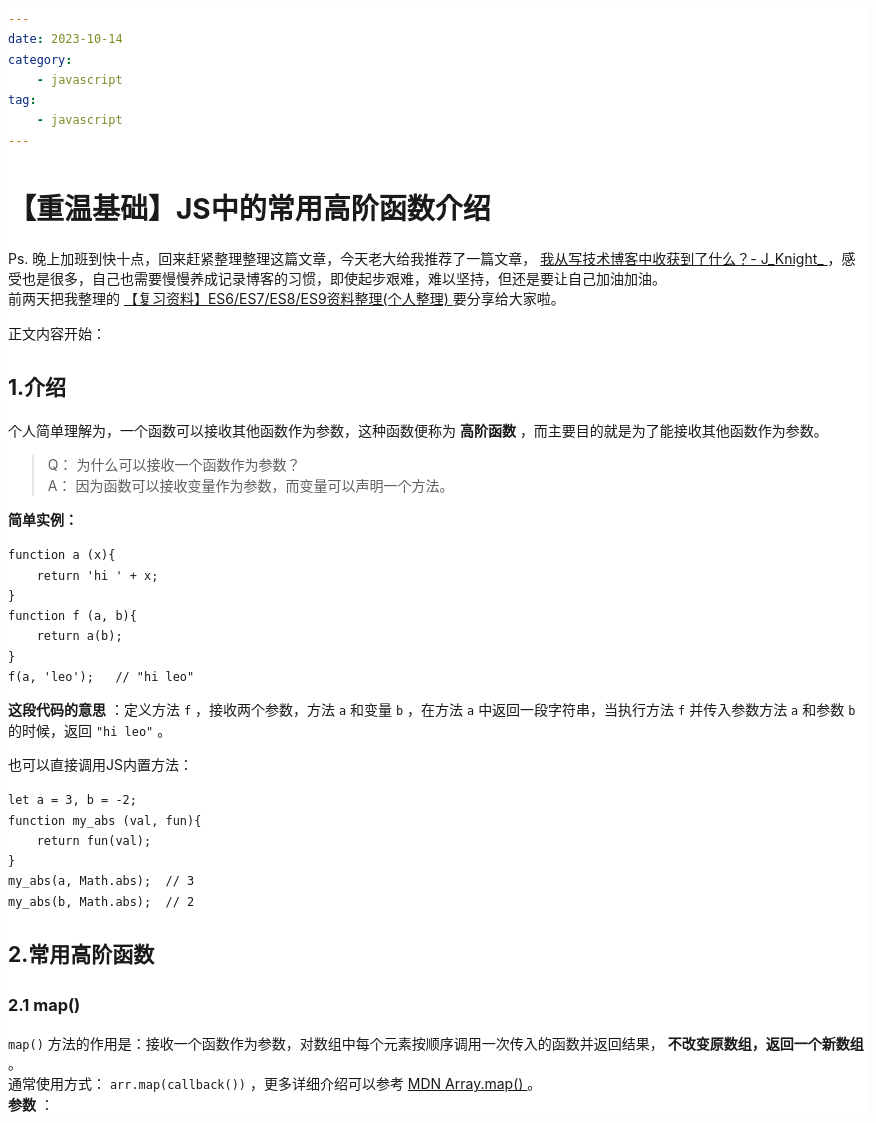 ```yaml
---
date: 2023-10-14
category:
    - javascript
tag:
    - javascript
---
```

 # 【重温基础】JS中的常用高阶函数介绍
Ps. 晚上加班到快十点，回来赶紧整理整理这篇文章，今天老大给我推荐了一篇文章， [ 我从写技术博客中收获到了什么？- J_Knight_ ]()
，感受也是很多，自己也需要慢慢养成记录博客的习惯，即使起步艰难，难以坚持，但还是要让自己加油加油。  
前两天把我整理的 [ 【复习资料】ES6/ES7/ES8/ES9资料整理(个人整理) ]() 要分享给大家啦。

正文内容开始：

##  1.介绍

个人简单理解为，一个函数可以接收其他函数作为参数，这种函数便称为 **高阶函数** ，而主要目的就是为了能接收其他函数作为参数。

> Q： 为什么可以接收一个函数作为参数？  
>  A： 因为函数可以接收变量作为参数，而变量可以声明一个方法。

**简单实例：**

    
    
    function a (x){
        return 'hi ' + x;
    }
    function f (a, b){
        return a(b);
    }
    f(a, 'leo');   // "hi leo"

**这段代码的意思** ：定义方法 ` f ` ，接收两个参数，方法 ` a ` 和变量 ` b ` ，在方法 ` a ` 中返回一段字符串，当执行方法 `
f ` 并传入参数方法 ` a ` 和参数 ` b ` 的时候，返回 ` "hi leo" ` 。

也可以直接调用JS内置方法：

    
    
    let a = 3, b = -2;
    function my_abs (val, fun){
        return fun(val);
    }
    my_abs(a, Math.abs);  // 3
    my_abs(b, Math.abs);  // 2

##  2.常用高阶函数

###  2.1 map()

` map() ` 方法的作用是：接收一个函数作为参数，对数组中每个元素按顺序调用一次传入的函数并返回结果， **不改变原数组，返回一个新数组** 。  
通常使用方式： ` arr.map(callback()) ` ，更多详细介绍可以参考 [ MDN Array.map() ]() 。  
**参数** ：
